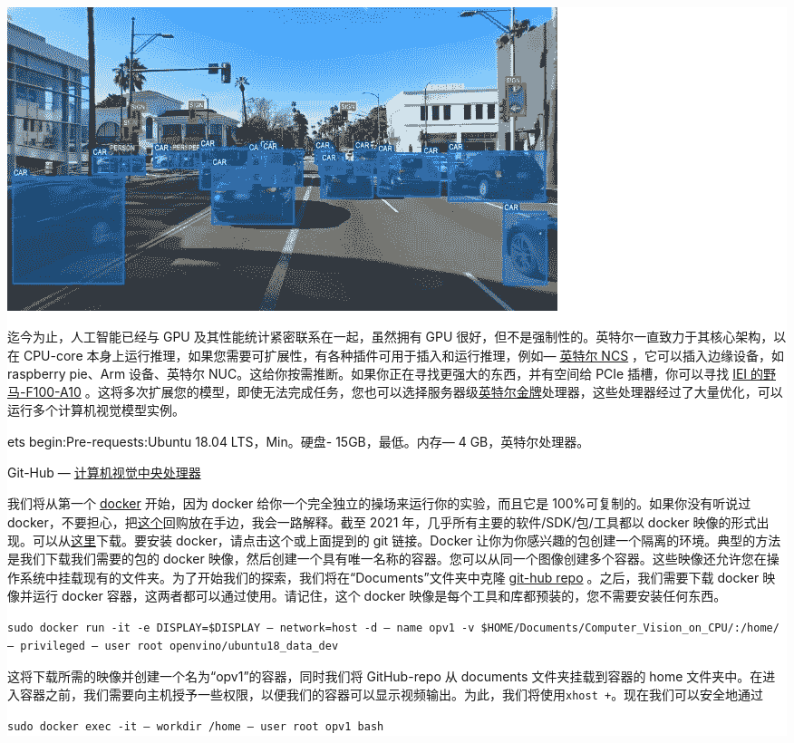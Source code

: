 ![](img/d34ac51edbcb6069525056217788a635.png)

迄今为止，人工智能已经与 GPU 及其性能统计紧密联系在一起，虽然拥有 GPU 很好，但不是强制性的。英特尔一直致力于其核心架构，以在 CPU-core 本身上运行推理，如果您需要可扩展性，有各种插件可用于插入和运行推理，例如— [英特尔 NCS](https://software.intel.com/content/www/us/en/develop/hardware/neural-compute-stick.html) ，它可以插入边缘设备，如 raspberry pie、Arm 设备、英特尔 NUC。这给你按需推断。如果你正在寻找更强大的东西，并有空间给 PCIe 插槽，你可以寻找 [IEI 的野马-F100-A10](https://www.ieiworld.com/mustang-v100/en/) 。这将多次扩展您的模型，即使无法完成任务，您也可以选择服务器级[英特尔金牌](https://www.google.com/url?sa=t&rct=j&q=&esrc=s&source=web&cd=&cad=rja&uact=8&ved=2ahUKEwjbzv-Z2PnwAhWL4jgGHdnuBTwQFjALegQIERAD&url=https%3A%2F%2Fwww.intel.com%2Fcontent%2Fwww%2Fus%2Fen%2Fproducts%2Fprocessors%2Fxeon%2Fscalable%2Fgold-processors.html&usg=AOvVaw0sjzQQm6OwxufCfeOQaVWU)处理器，这些处理器经过了大量优化，可以运行多个计算机视觉模型实例。

ets begin:Pre-requests:Ubuntu 18.04 LTS，Min。硬盘- 15GB，最低。内存— 4 GB，英特尔处理器。

Git-Hub — [计算机视觉中央处理器](https://github.com/deep28vish/Computer_Vision_on_CPU)

我们将从第一个 [docker](https://docker-curriculum.com) 开始，因为 docker 给你一个完全独立的操场来运行你的实验，而且它是 100%可复制的。如果你没有听说过 docker，不要担心，把[这个](https://github.com/deep28vish/Computer_Vision_on_CPU)回购放在手边，我会一路解释。截至 2021 年，几乎所有主要的软件/SDK/包/工具都以 docker 映像的形式出现。可以从[这里](https://docs.docker.com/engine/install/ubuntu/)下载。要安装 docker，请点击这个或上面提到的 git 链接。Docker 让你为你感兴趣的包创建一个隔离的环境。典型的方法是我们下载我们需要的包的 docker 映像，然后创建一个具有唯一名称的容器。您可以从同一个图像创建多个容器。这些映像还允许您在操作系统中挂载现有的文件夹。为了开始我们的探索，我们将在“Documents”文件夹中克隆 [git-hub repo](https://github.com/deep28vish/Computer_Vision_on_CPU) 。之后，我们需要下载 docker 映像并运行 docker 容器，这两者都可以通过使用。请记住，这个 docker 映像是每个工具和库都预装的，您不需要安装任何东西。

```
sudo docker run -it -e DISPLAY=$DISPLAY — network=host -d — name opv1 -v $HOME/Documents/Computer_Vision_on_CPU/:/home/ — privileged — user root openvino/ubuntu18_data_dev 
```

这将下载所需的映像并创建一个名为“opv1”的容器，同时我们将 GitHub-repo 从 documents 文件夹挂载到容器的 home 文件夹中。在进入容器之前，我们需要向主机授予一些权限，以便我们的容器可以显示视频输出。为此，我们将使用`xhost +`。现在我们可以安全地通过

```
sudo docker exec -it — workdir /home — user root opv1 bash
```
